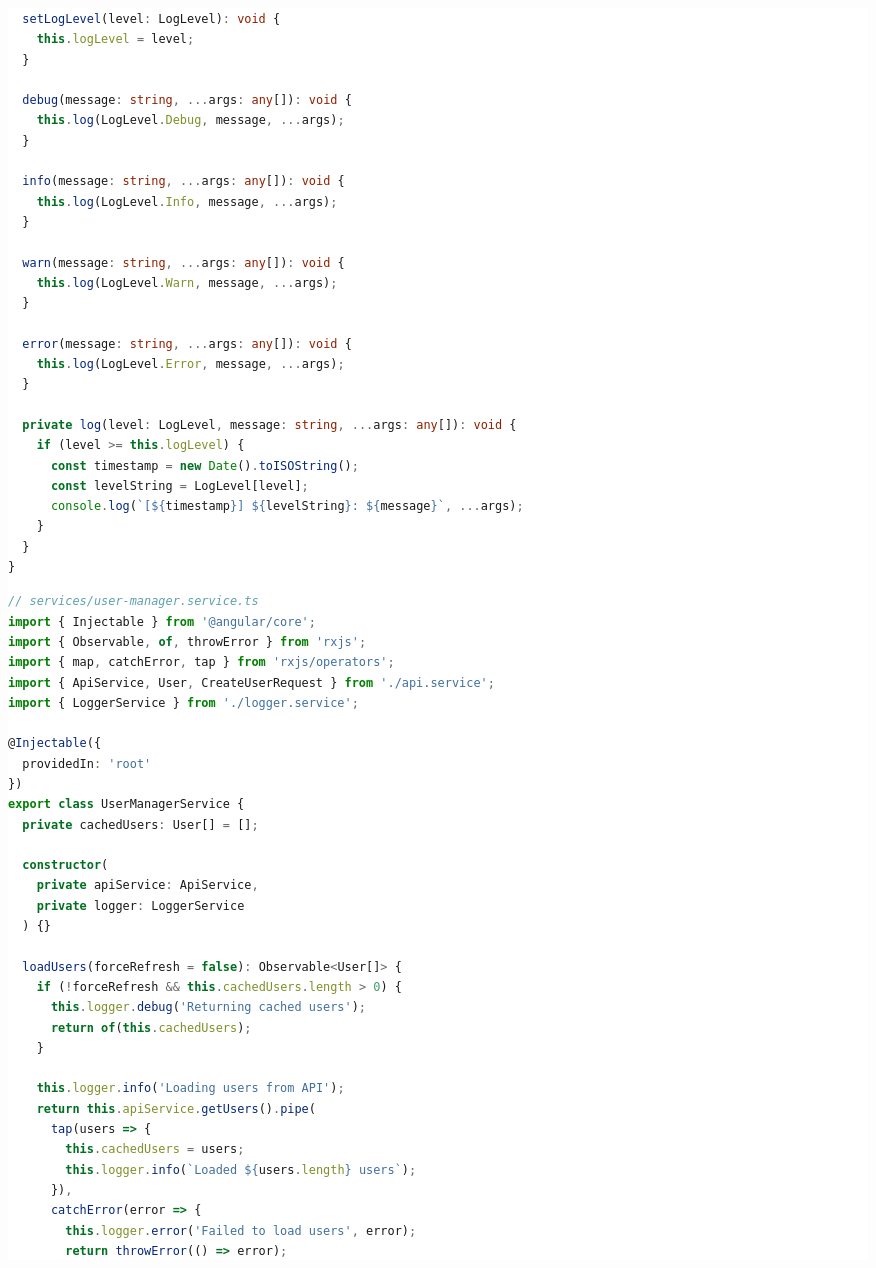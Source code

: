 ```typescript
  setLogLevel(level: LogLevel): void {
    this.logLevel = level;
  }

  debug(message: string, ...args: any[]): void {
    this.log(LogLevel.Debug, message, ...args);
  }

  info(message: string, ...args: any[]): void {
    this.log(LogLevel.Info, message, ...args);
  }

  warn(message: string, ...args: any[]): void {
    this.log(LogLevel.Warn, message, ...args);
  }

  error(message: string, ...args: any[]): void {
    this.log(LogLevel.Error, message, ...args);
  }

  private log(level: LogLevel, message: string, ...args: any[]): void {
    if (level >= this.logLevel) {
      const timestamp = new Date().toISOString();
      const levelString = LogLevel[level];
      console.log(`[${timestamp}] ${levelString}: ${message}`, ...args);
    }
  }
}
```

```typescript
// services/user-manager.service.ts
import { Injectable } from '@angular/core';
import { Observable, of, throwError } from 'rxjs';
import { map, catchError, tap } from 'rxjs/operators';
import { ApiService, User, CreateUserRequest } from './api.service';
import { LoggerService } from './logger.service';

@Injectable({
  providedIn: 'root'
})
export class UserManagerService {
  private cachedUsers: User[] = [];

  constructor(
    private apiService: ApiService,
    private logger: LoggerService
  ) {}

  loadUsers(forceRefresh = false): Observable<User[]> {
    if (!forceRefresh && this.cachedUsers.length > 0) {
      this.logger.debug('Returning cached users');
      return of(this.cachedUsers);
    }

    this.logger.info('Loading users from API');
    return this.apiService.getUsers().pipe(
      tap(users => {
        this.cachedUsers = users;
        this.logger.info(`Loaded ${users.length} users`);
      }),
      catchError(error => {
        this.logger.error('Failed to load users', error);
        return throwError(() => error);
```